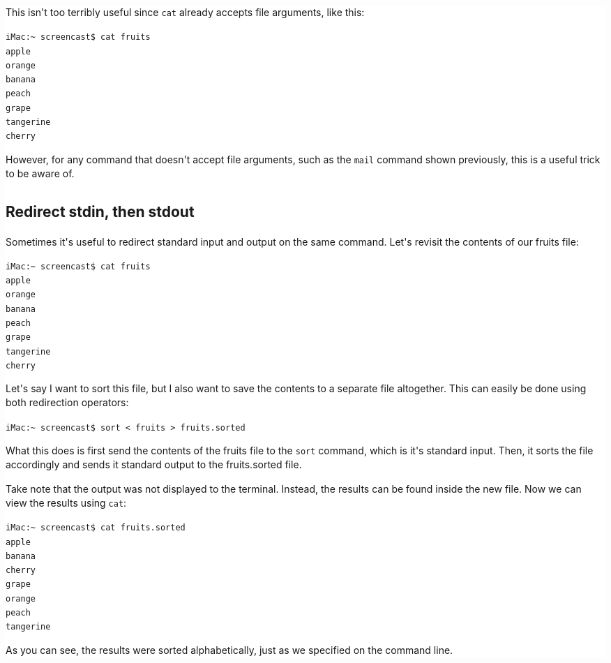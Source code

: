 This isn't too terribly useful since `cat` already accepts file
arguments, like this:

    iMac:~ screencast$ cat fruits
    apple
    orange
    banana
    peach
    grape
    tangerine
    cherry

However, for any command that doesn't accept file arguments, such as the
`mail` command shown previously, this is a useful trick to be aware of.



## Redirect stdin, then stdout

Sometimes it's useful to redirect standard input and output on the same
command.  Let's revisit the contents of our fruits file:

    iMac:~ screencast$ cat fruits
    apple
    orange
    banana
    peach
    grape
    tangerine
    cherry

Let's say I want to sort this file, but I also want to save the contents
to a separate file altogether.  This can easily be done using both
redirection operators:

    iMac:~ screencast$ sort < fruits > fruits.sorted

What this does is first send the contents of the fruits file to the
`sort` command, which is it's standard input.  Then, it sorts the file
accordingly and sends it standard output to the fruits.sorted file. 

Take note that the output was not displayed to the terminal.  Instead,
the results can be found inside the new file.  Now we can view the
results using `cat`:

    iMac:~ screencast$ cat fruits.sorted 
    apple
    banana
    cherry
    grape
    orange
    peach
    tangerine

As you can see, the results were sorted alphabetically, just as we
specified on the command line.

